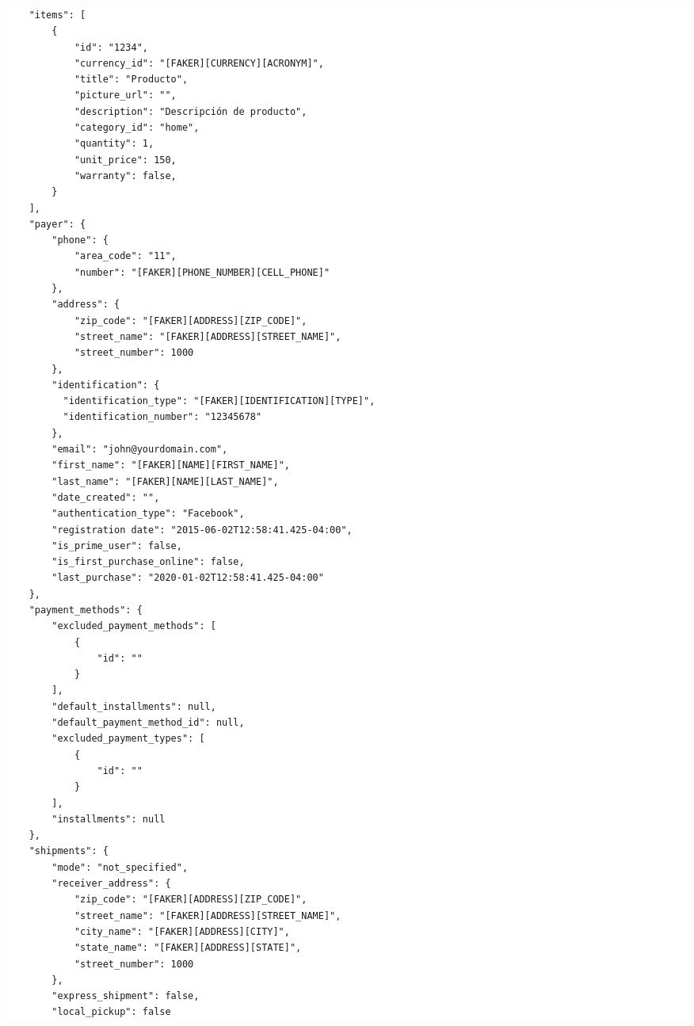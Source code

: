 ```curl
    "items": [
        {
            "id": "1234",
            "currency_id": "[FAKER][CURRENCY][ACRONYM]",
            "title": "Producto",
            "picture_url": "",
            "description": "Descripción de producto",
            "category_id": "home",
            "quantity": 1,
            "unit_price": 150,
            "warranty": false,
        }
    ],
    "payer": {
        "phone": {
            "area_code": "11",
            "number": "[FAKER][PHONE_NUMBER][CELL_PHONE]"
        },
        "address": {
            "zip_code": "[FAKER][ADDRESS][ZIP_CODE]",
            "street_name": "[FAKER][ADDRESS][STREET_NAME]",
            "street_number": 1000
        },
        "identification": {
          "identification_type": "[FAKER][IDENTIFICATION][TYPE]",
          "identification_number": "12345678"
        },
        "email": "john@yourdomain.com",
        "first_name": "[FAKER][NAME][FIRST_NAME]",
        "last_name": "[FAKER][NAME][LAST_NAME]",
        "date_created": "",
        "authentication_type": "Facebook",
        "registration date": "2015-06-02T12:58:41.425-04:00",
        "is_prime_user": false,
        "is_first_purchase_online": false,
        "last_purchase": "2020-01-02T12:58:41.425-04:00"
    },
    "payment_methods": {
        "excluded_payment_methods": [
            {
                "id": ""
            }
        ],
        "default_installments": null,
        "default_payment_method_id": null,
        "excluded_payment_types": [
            {
                "id": ""
            }
        ],
        "installments": null
    },
    "shipments": {
        "mode": "not_specified",
        "receiver_address": {
            "zip_code": "[FAKER][ADDRESS][ZIP_CODE]",
            "street_name": "[FAKER][ADDRESS][STREET_NAME]",
            "city_name": "[FAKER][ADDRESS][CITY]",
            "state_name": "[FAKER][ADDRESS][STATE]",
            "street_number": 1000
        },
        "express_shipment": false,
        "local_pickup": false
```